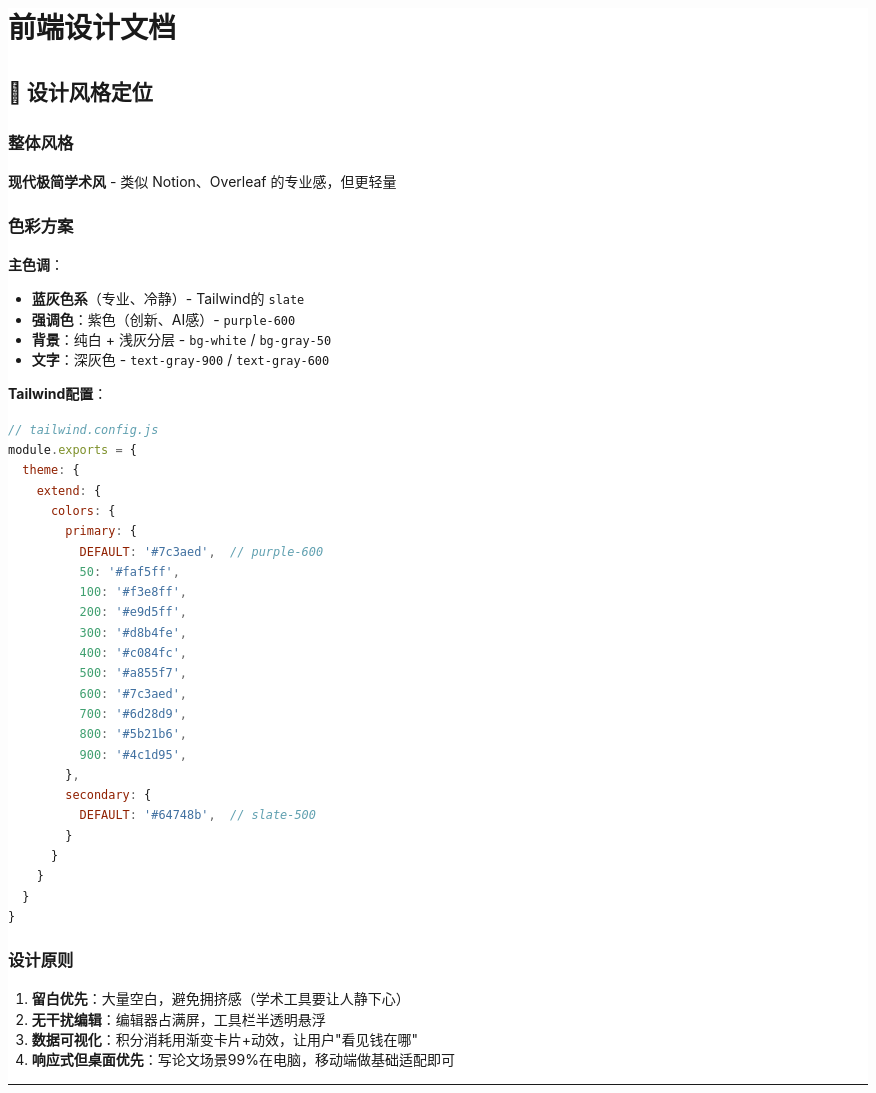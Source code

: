 # 前端设计文档

## 🎨 设计风格定位

### 整体风格
**现代极简学术风** - 类似 Notion、Overleaf 的专业感，但更轻量

### 色彩方案

**主色调**：
- **蓝灰色系**（专业、冷静）- Tailwind的 `slate`
- **强调色**：紫色（创新、AI感）- `purple-600`
- **背景**：纯白 + 浅灰分层 - `bg-white` / `bg-gray-50`
- **文字**：深灰色 - `text-gray-900` / `text-gray-600`

**Tailwind配置**：
```js
// tailwind.config.js
module.exports = {
  theme: {
    extend: {
      colors: {
        primary: {
          DEFAULT: '#7c3aed',  // purple-600
          50: '#faf5ff',
          100: '#f3e8ff',
          200: '#e9d5ff',
          300: '#d8b4fe',
          400: '#c084fc',
          500: '#a855f7',
          600: '#7c3aed',
          700: '#6d28d9',
          800: '#5b21b6',
          900: '#4c1d95',
        },
        secondary: {
          DEFAULT: '#64748b',  // slate-500
        }
      }
    }
  }
}
```

### 设计原则

1. **留白优先**：大量空白，避免拥挤感（学术工具要让人静下心）
2. **无干扰编辑**：编辑器占满屏，工具栏半透明悬浮
3. **数据可视化**：积分消耗用渐变卡片+动效，让用户"看见钱在哪"
4. **响应式但桌面优先**：写论文场景99%在电脑，移动端做基础适配即可

---